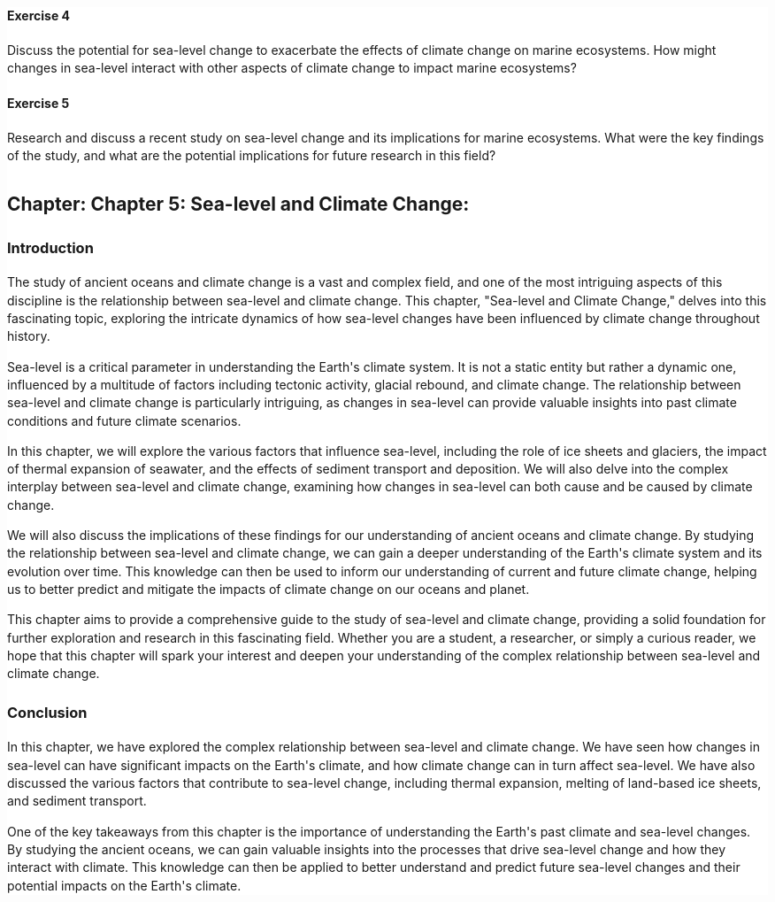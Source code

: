 #### Exercise 4
Discuss the potential for sea-level change to exacerbate the effects of climate change on marine ecosystems. How might changes in sea-level interact with other aspects of climate change to impact marine ecosystems?

#### Exercise 5
Research and discuss a recent study on sea-level change and its implications for marine ecosystems. What were the key findings of the study, and what are the potential implications for future research in this field?

## Chapter: Chapter 5: Sea-level and Climate Change:

### Introduction

The study of ancient oceans and climate change is a vast and complex field, and one of the most intriguing aspects of this discipline is the relationship between sea-level and climate change. This chapter, "Sea-level and Climate Change," delves into this fascinating topic, exploring the intricate dynamics of how sea-level changes have been influenced by climate change throughout history.

Sea-level is a critical parameter in understanding the Earth's climate system. It is not a static entity but rather a dynamic one, influenced by a multitude of factors including tectonic activity, glacial rebound, and climate change. The relationship between sea-level and climate change is particularly intriguing, as changes in sea-level can provide valuable insights into past climate conditions and future climate scenarios.

In this chapter, we will explore the various factors that influence sea-level, including the role of ice sheets and glaciers, the impact of thermal expansion of seawater, and the effects of sediment transport and deposition. We will also delve into the complex interplay between sea-level and climate change, examining how changes in sea-level can both cause and be caused by climate change.

We will also discuss the implications of these findings for our understanding of ancient oceans and climate change. By studying the relationship between sea-level and climate change, we can gain a deeper understanding of the Earth's climate system and its evolution over time. This knowledge can then be used to inform our understanding of current and future climate change, helping us to better predict and mitigate the impacts of climate change on our oceans and planet.

This chapter aims to provide a comprehensive guide to the study of sea-level and climate change, providing a solid foundation for further exploration and research in this fascinating field. Whether you are a student, a researcher, or simply a curious reader, we hope that this chapter will spark your interest and deepen your understanding of the complex relationship between sea-level and climate change.




### Conclusion

In this chapter, we have explored the complex relationship between sea-level and climate change. We have seen how changes in sea-level can have significant impacts on the Earth's climate, and how climate change can in turn affect sea-level. We have also discussed the various factors that contribute to sea-level change, including thermal expansion, melting of land-based ice sheets, and sediment transport.

One of the key takeaways from this chapter is the importance of understanding the Earth's past climate and sea-level changes. By studying the ancient oceans, we can gain valuable insights into the processes that drive sea-level change and how they interact with climate. This knowledge can then be applied to better understand and predict future sea-level changes and their potential impacts on the Earth's climate.
